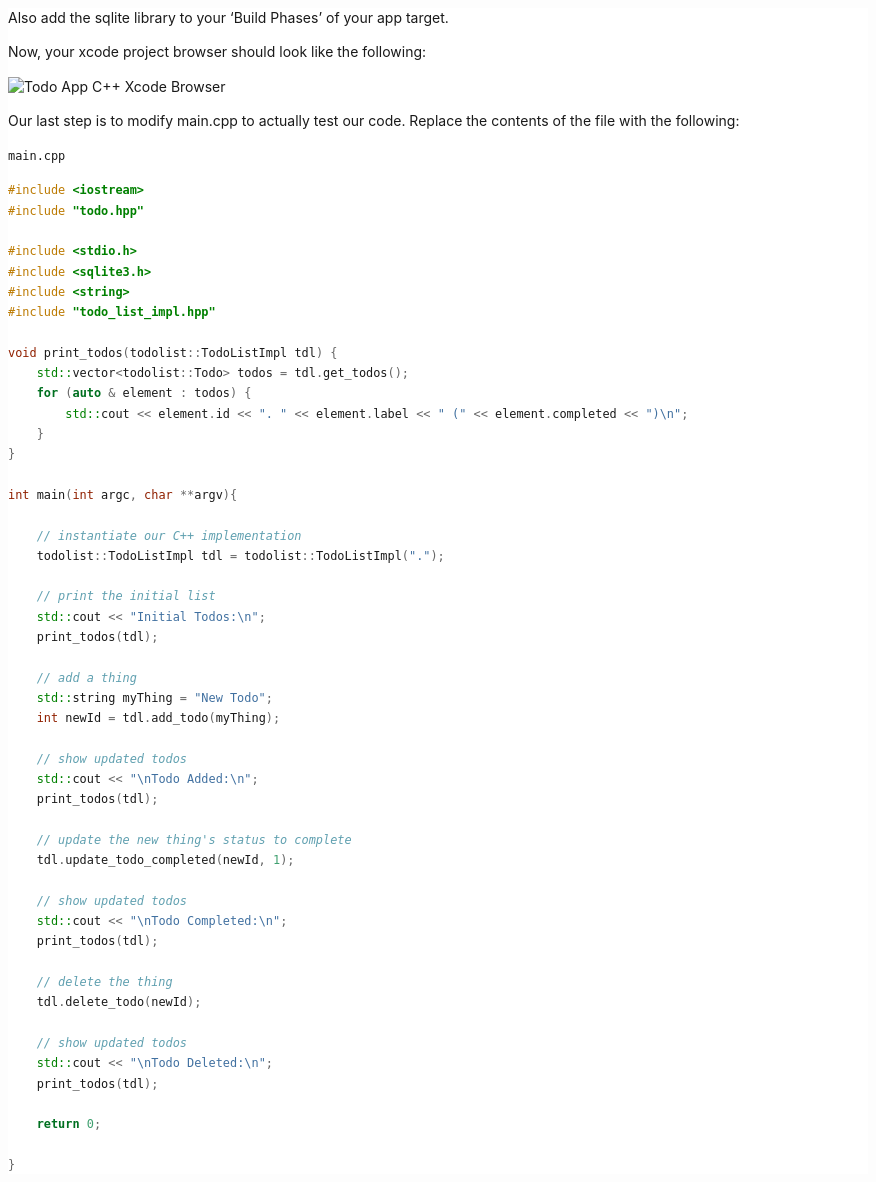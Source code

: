 Also add the sqlite library to your ‘Build Phases’ of your app target.

Now, your xcode project browser should look like the following:

![Todo App C++ Xcode Browser](https://github.com/spanndemic/mobilecpptutorials.com/raw/master/images/todo-app-part-1/todo_app_cpp_xcode_browser.png "Todo App C++ Xcode Browser")

Our last step is to modify main.cpp to actually test our code. Replace the contents of the file with the following:

`main.cpp`


```cpp
#include <iostream>
#include "todo.hpp"

#include <stdio.h>
#include <sqlite3.h>
#include <string>
#include "todo_list_impl.hpp"

void print_todos(todolist::TodoListImpl tdl) {
    std::vector<todolist::Todo> todos = tdl.get_todos();
    for (auto & element : todos) {
        std::cout << element.id << ". " << element.label << " (" << element.completed << ")\n";
    }
}

int main(int argc, char **argv){
    
    // instantiate our C++ implementation
    todolist::TodoListImpl tdl = todolist::TodoListImpl(".");
    
    // print the initial list
    std::cout << "Initial Todos:\n";
    print_todos(tdl);
    
    // add a thing
    std::string myThing = "New Todo";
    int newId = tdl.add_todo(myThing);
    
    // show updated todos
    std::cout << "\nTodo Added:\n";
    print_todos(tdl);
    
    // update the new thing's status to complete
    tdl.update_todo_completed(newId, 1);
    
    // show updated todos
    std::cout << "\nTodo Completed:\n";
    print_todos(tdl);
    
    // delete the thing
    tdl.delete_todo(newId);
    
    // show updated todos
    std::cout << "\nTodo Deleted:\n";
    print_todos(tdl);
    
    return 0;
    
}
```
